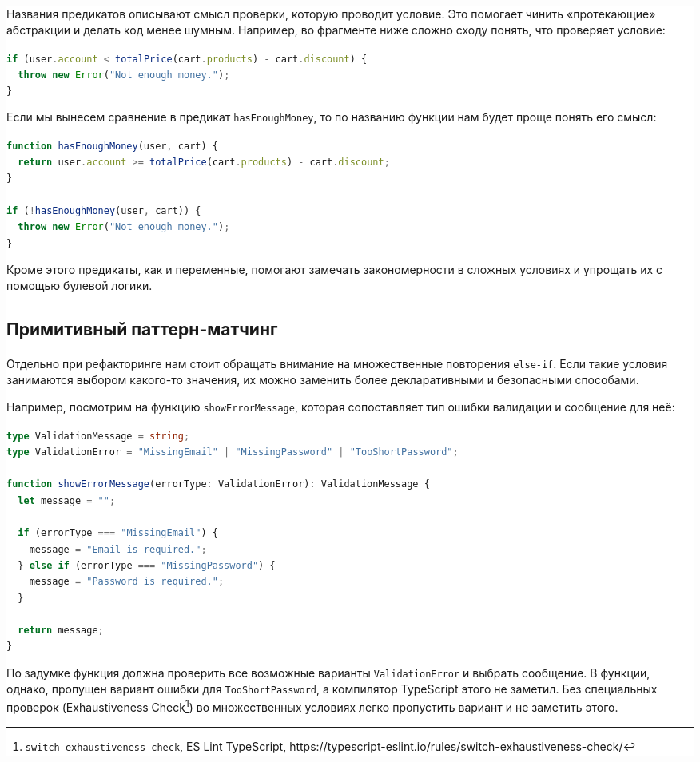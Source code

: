 Названия предикатов описывают смысл проверки, которую проводит условие. Это помогает чинить «протекающие» абстракции и делать код менее шумным. Например, во фрагменте ниже сложно сходу понять, что проверяет условие:

```js
if (user.account < totalPrice(cart.products) - cart.discount) {
  throw new Error("Not enough money.");
}
```

Если мы вынесем сравнение в предикат `hasEnoughMoney`, то по названию функции нам будет проще понять его смысл:

```js
function hasEnoughMoney(user, cart) {
  return user.account >= totalPrice(cart.products) - cart.discount;
}

if (!hasEnoughMoney(user, cart)) {
  throw new Error("Not enough money.");
}
```

Кроме этого предикаты, как и переменные, помогают замечать закономерности в сложных условиях и упрощать их с помощью булевой логики.

## Примитивный паттерн-матчинг

Отдельно при рефакторинге нам стоит обращать внимание на множественные повторения `else-if`. Если такие условия занимаются выбором какого-то значения, их можно заменить более декларативными и безопасными способами.

Например, посмотрим на функцию `showErrorMessage`, которая сопоставляет тип ошибки валидации и сообщение для неё:

```ts
type ValidationMessage = string;
type ValidationError = "MissingEmail" | "MissingPassword" | "TooShortPassword";

function showErrorMessage(errorType: ValidationError): ValidationMessage {
  let message = "";

  if (errorType === "MissingEmail") {
    message = "Email is required.";
  } else if (errorType === "MissingPassword") {
    message = "Password is required.";
  }

  return message;
}
```

По задумке функция должна проверить все возможные варианты `ValidationError` и выбрать сообщение. В функции, однако, пропущен вариант ошибки для `TooShortPassword`, а компилятор TypeScript этого не заметил. Без специальных проверок (Exhaustiveness Check[^exhaustivecheck]) во множественных условиях легко пропустить вариант и не заметить этого.


  [methods.popup]: showPopupMessage,
  [methods.hidden]: console.log,
  [methods.remote]: showNotificationMessage,
  [methods.browser]: showAlertMessage,
[^scene]: “Your Code As a Crime Scene” by Adam Tornhill, https://www.goodreads.com/book/show/23627482-your-code-as-a-crime-scene
[^cyclomaticcomplexity]: Цикломатическая сложность, Википедия, https://ru.wikipedia.org/wiki/Цикломатическая_сложность
[^controlflowgraph]: Граф потока управления, Википедия, https://ru.wikipedia.org/wiki/Граф_потока_управления
[^controlflowexample]: Control flow graph & cyclomatic complexity for following procedure, Stackoverflow, https://stackoverflow.com/a/2670135/3141337
[^codethatfits]: “Code That Fits in Your Head” by Mark Seemann, https://www.goodreads.com/book/show/57345272-code-that-fits-in-your-head
[^demorganlaws]: Законы де Моргана, Википедия, https://ru.wikipedia.org/wiki/Законы_де_Моргана
[^strategy]: Strategy Pattern, Refactoring Guru, https://refactoring.guru/design-patterns/strategy
[^exhaustivecheck]: `switch-exhaustiveness-check`, ES Lint TypeScript, https://typescript-eslint.io/rules/switch-exhaustiveness-check/
[^patternmatching]: Сопоставление с образцом, Википедия, https://ru.wikipedia.org/wiki/Сопоставление_с_образцом
[^patternmatchinghaskell]: Pattern matching in Haskell, Learn You Haskell, http://learnyouahaskell.com/syntax-in-functions#pattern-matching
[^patternmatchingjs]: ECMAScript Pattern Matching Proposal, https://github.com/tc39/proposal-pattern-matching
[^tspattern]: `ts-pattern`, Library for Pattern Matching in TypeScript, https://github.com/gvergnaud/ts-pattern
[^patternmatchingts]: “Bringing Pattern Matching to TypeScript” by Gabriel Vergnaud, https://dev.to/gvergnaud/bringing-pattern-matching-to-typescript-introducing-ts-pattern-v3-0-o1k
[^nullobject]: Introduce Null Object, Refactoring Guru, https://refactoring.guru/introduce-null-object
[^nullobjectcriticism]: Null object pattern, Criticism, Wikipedia, https://en.wikipedia.org/wiki/Null_object_pattern#Criticism
[^fsmfrontend]: Управление состоянием приложения с помощью конечного автомата, https://bespoyasov.ru/blog/fsm-to-the-rescue/
[^cognitivecomplexity]: “Cognitive Complexity. A new way of measuring understandability” by G. Ann Campbell, SonarSource SA, https://www.sonarsource.com/docs/CognitiveComplexity.pdf
[^zenpython]: The Zen of Python, https://peps.python.org/pep-0020/#the-zen-of-python
[^polymorphismsimply]: «Полиморфизм простыми словами» Sergey Ufocoder, https://medium.com/devschacht/polymorphism-207d9f9cd78